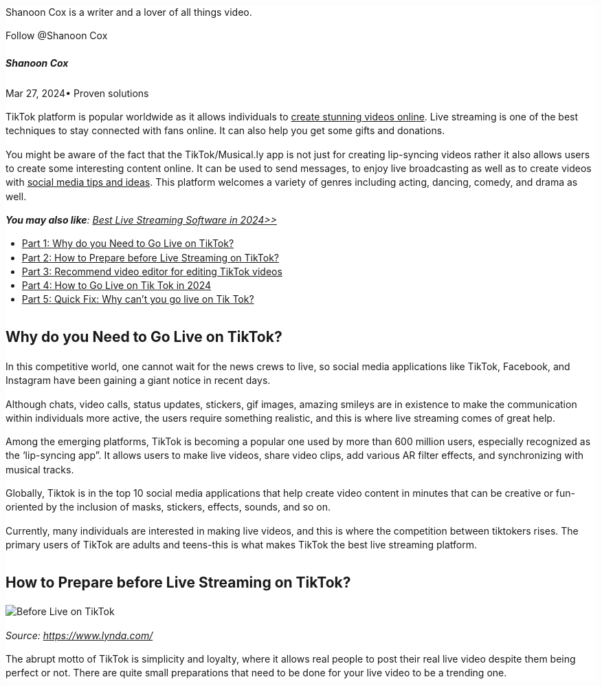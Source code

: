Shanoon Cox is a writer and a lover of all things video.

Follow @Shanoon Cox

##### Shanoon Cox

 Mar 27, 2024• Proven solutions

TikTok platform is popular worldwide as it allows individuals to [create stunning videos online](https://tools.techidaily.com/wondershare/filmora/download/). Live streaming is one of the best techniques to stay connected with fans online. It can also help you get some gifts and donations.

You might be aware of the fact that the TikTok/Musical.ly app is not just for creating lip-syncing videos rather it also allows users to create some interesting content online. It can be used to send messages, to enjoy live broadcasting as well as to create videos with [social media tips and ideas](https://tools.techidaily.com/wondershare/filmora/download/). This platform welcomes a variety of genres including acting, dancing, comedy, and drama as well.

**_You may also like_**_:_ _[Best Live Streaming Software in 2024>>](https://tools.techidaily.com/wondershare/filmora/download/)_

* [Part 1: Why do you Need to Go Live on TikTok?](#part1)
* [Part 2: How to Prepare before Live Streaming on TikTok?](#part2)
* [Part 3: Recommend video editor for editing TikTok videos](#part3)
* [Part 4: How to Go Live on Tik Tok in 2024](#part4)
* [Part 5: Quick Fix: Why can’t you go live on Tik Tok?](#part5)

## Why do you Need to Go Live on TikTok?

In this competitive world, one cannot wait for the news crews to live, so social media applications like TikTok, Facebook, and Instagram have been gaining a giant notice in recent days.

Although chats, video calls, status updates, stickers, gif images, amazing smileys are in existence to make the communication within individuals more active, the users require something realistic, and this is where live streaming comes of great help.

Among the emerging platforms, TikTok is becoming a popular one used by more than 600 million users, especially recognized as the ‘lip-syncing app”. It allows users to make live videos, share video clips, add various AR filter effects, and synchronizing with musical tracks.

Globally, Tiktok is in the top 10 social media applications that help create video content in minutes that can be creative or fun-oriented by the inclusion of masks, stickers, effects, sounds, and so on.

Currently, many individuals are interested in making live videos, and this is where the competition between tiktokers rises. The primary users of TikTok are adults and teens-this is what makes TikTok the best live streaming platform.

## How to Prepare before Live Streaming on TikTok?

![Before Live on TikTok](https://images.wondershare.com/filmora/article-images/before-live-on-tiktok.jpg)

_Source: <https://www.lynda.com/>_

The abrupt motto of TikTok is simplicity and loyalty, where it allows real people to post their real live video despite them being perfect or not. There are quite small preparations that need to be done for your live video to be a trending one.
